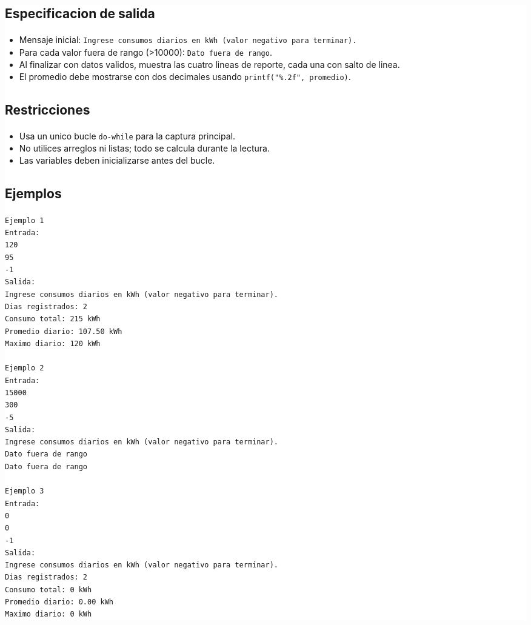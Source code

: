 ## Especificacion de salida
- Mensaje inicial: `Ingrese consumos diarios en kWh (valor negativo para terminar).`
- Para cada valor fuera de rango (>10000): `Dato fuera de rango`.
- Al finalizar con datos validos, muestra las cuatro lineas de reporte, cada una con salto de linea.
- El promedio debe mostrarse con dos decimales usando `printf("%.2f", promedio)`.

## Restricciones
- Usa un unico bucle `do-while` para la captura principal.
- No utilices arreglos ni listas; todo se calcula durante la lectura.
- Las variables deben inicializarse antes del bucle.

## Ejemplos
```
Ejemplo 1
Entrada:
120
95
-1
Salida:
Ingrese consumos diarios en kWh (valor negativo para terminar).
Dias registrados: 2
Consumo total: 215 kWh
Promedio diario: 107.50 kWh
Maximo diario: 120 kWh

Ejemplo 2
Entrada:
15000
300
-5
Salida:
Ingrese consumos diarios en kWh (valor negativo para terminar).
Dato fuera de rango
Dato fuera de rango

Ejemplo 3
Entrada:
0
0
-1
Salida:
Ingrese consumos diarios en kWh (valor negativo para terminar).
Dias registrados: 2
Consumo total: 0 kWh
Promedio diario: 0.00 kWh
Maximo diario: 0 kWh
```
